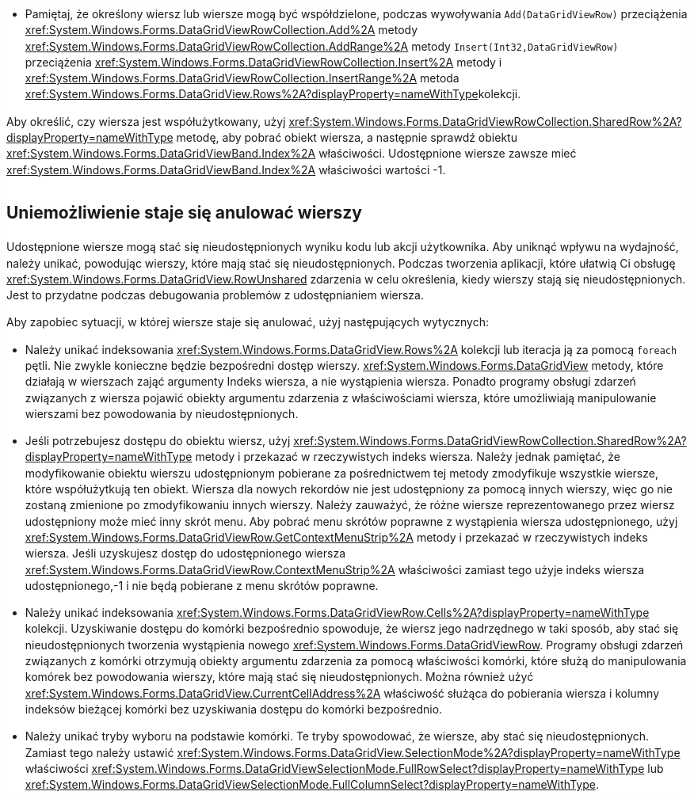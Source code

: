 - Pamiętaj, że określony wiersz lub wiersze mogą być współdzielone, podczas wywoływania `Add(DataGridViewRow)` przeciążenia <xref:System.Windows.Forms.DataGridViewRowCollection.Add%2A> metody <xref:System.Windows.Forms.DataGridViewRowCollection.AddRange%2A> metody `Insert(Int32,DataGridViewRow)` przeciążenia <xref:System.Windows.Forms.DataGridViewRowCollection.Insert%2A> metody i <xref:System.Windows.Forms.DataGridViewRowCollection.InsertRange%2A> metoda <xref:System.Windows.Forms.DataGridView.Rows%2A?displayProperty=nameWithType>kolekcji.  
  
 Aby określić, czy wiersza jest współużytkowany, użyj <xref:System.Windows.Forms.DataGridViewRowCollection.SharedRow%2A?displayProperty=nameWithType> metodę, aby pobrać obiekt wiersza, a następnie sprawdź obiektu <xref:System.Windows.Forms.DataGridViewBand.Index%2A> właściwości. Udostępnione wiersze zawsze mieć <xref:System.Windows.Forms.DataGridViewBand.Index%2A> właściwości wartości -1.  
  
## <a name="preventing-rows-from-becoming-unshared"></a>Uniemożliwienie staje się anulować wierszy  
 Udostępnione wiersze mogą stać się nieudostępnionych wyniku kodu lub akcji użytkownika. Aby uniknąć wpływu na wydajność, należy unikać, powodując wierszy, które mają stać się nieudostępnionych. Podczas tworzenia aplikacji, które ułatwią Ci obsługę <xref:System.Windows.Forms.DataGridView.RowUnshared> zdarzenia w celu określenia, kiedy wierszy stają się nieudostępnionych. Jest to przydatne podczas debugowania problemów z udostępnianiem wiersza.  
  
 Aby zapobiec sytuacji, w której wiersze staje się anulować, użyj następujących wytycznych:  
  
- Należy unikać indeksowania <xref:System.Windows.Forms.DataGridView.Rows%2A> kolekcji lub iteracja ją za pomocą `foreach` pętli. Nie zwykle konieczne będzie bezpośredni dostęp wierszy. <xref:System.Windows.Forms.DataGridView> metody, które działają w wierszach zająć argumenty Indeks wiersza, a nie wystąpienia wiersza. Ponadto programy obsługi zdarzeń związanych z wiersza pojawić obiekty argumentu zdarzenia z właściwościami wiersza, które umożliwiają manipulowanie wierszami bez powodowania by nieudostępnionych.  
  
- Jeśli potrzebujesz dostępu do obiektu wiersz, użyj <xref:System.Windows.Forms.DataGridViewRowCollection.SharedRow%2A?displayProperty=nameWithType> metody i przekazać w rzeczywistych indeks wiersza. Należy jednak pamiętać, że modyfikowanie obiektu wierszu udostępnionym pobierane za pośrednictwem tej metody zmodyfikuje wszystkie wiersze, które współużytkują ten obiekt. Wiersza dla nowych rekordów nie jest udostępniony za pomocą innych wierszy, więc go nie zostaną zmienione po zmodyfikowaniu innych wierszy. Należy zauważyć, że różne wiersze reprezentowanego przez wiersz udostępniony może mieć inny skrót menu. Aby pobrać menu skrótów poprawne z wystąpienia wiersza udostępnionego, użyj <xref:System.Windows.Forms.DataGridViewRow.GetContextMenuStrip%2A> metody i przekazać w rzeczywistych indeks wiersza. Jeśli uzyskujesz dostęp do udostępnionego wiersza <xref:System.Windows.Forms.DataGridViewRow.ContextMenuStrip%2A> właściwości zamiast tego użyje indeks wiersza udostępnionego,-1 i nie będą pobierane z menu skrótów poprawne.  
  
- Należy unikać indeksowania <xref:System.Windows.Forms.DataGridViewRow.Cells%2A?displayProperty=nameWithType> kolekcji. Uzyskiwanie dostępu do komórki bezpośrednio spowoduje, że wiersz jego nadrzędnego w taki sposób, aby stać się nieudostępnionych tworzenia wystąpienia nowego <xref:System.Windows.Forms.DataGridViewRow>. Programy obsługi zdarzeń związanych z komórki otrzymują obiekty argumentu zdarzenia za pomocą właściwości komórki, które służą do manipulowania komórek bez powodowania wierszy, które mają stać się nieudostępnionych. Można również użyć <xref:System.Windows.Forms.DataGridView.CurrentCellAddress%2A> właściwość służąca do pobierania wiersza i kolumny indeksów bieżącej komórki bez uzyskiwania dostępu do komórki bezpośrednio.  
  
- Należy unikać tryby wyboru na podstawie komórki. Te tryby spowodować, że wiersze, aby stać się nieudostępnionych. Zamiast tego należy ustawić <xref:System.Windows.Forms.DataGridView.SelectionMode%2A?displayProperty=nameWithType> właściwości <xref:System.Windows.Forms.DataGridViewSelectionMode.FullRowSelect?displayProperty=nameWithType> lub <xref:System.Windows.Forms.DataGridViewSelectionMode.FullColumnSelect?displayProperty=nameWithType>.  
  